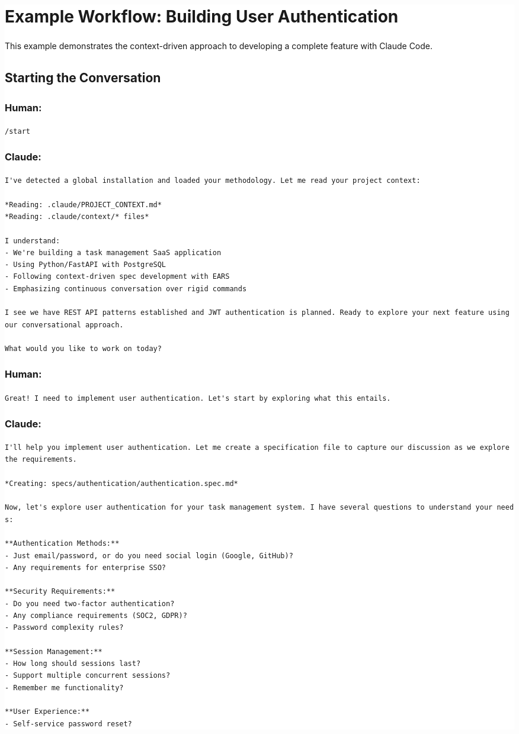 # Example Workflow: Building User Authentication

This example demonstrates the context-driven approach to developing a complete feature with Claude Code.

## Starting the Conversation

### Human:
```
/start
```

### Claude:
```
I've detected a global installation and loaded your methodology. Let me read your project context:

*Reading: .claude/PROJECT_CONTEXT.md*
*Reading: .claude/context/* files*

I understand:
- We're building a task management SaaS application
- Using Python/FastAPI with PostgreSQL
- Following context-driven spec development with EARS
- Emphasizing continuous conversation over rigid commands

I see we have REST API patterns established and JWT authentication is planned. Ready to explore your next feature using our conversational approach.

What would you like to work on today?
```

### Human:
```
Great! I need to implement user authentication. Let's start by exploring what this entails.
```

### Claude:
```
I'll help you implement user authentication. Let me create a specification file to capture our discussion as we explore the requirements.

*Creating: specs/authentication/authentication.spec.md*

Now, let's explore user authentication for your task management system. I have several questions to understand your needs:

**Authentication Methods:**
- Just email/password, or do you need social login (Google, GitHub)?
- Any requirements for enterprise SSO?

**Security Requirements:**
- Do you need two-factor authentication?
- Any compliance requirements (SOC2, GDPR)?
- Password complexity rules?

**Session Management:**
- How long should sessions last?
- Support multiple concurrent sessions?
- Remember me functionality?

**User Experience:**
- Self-service password reset?
```